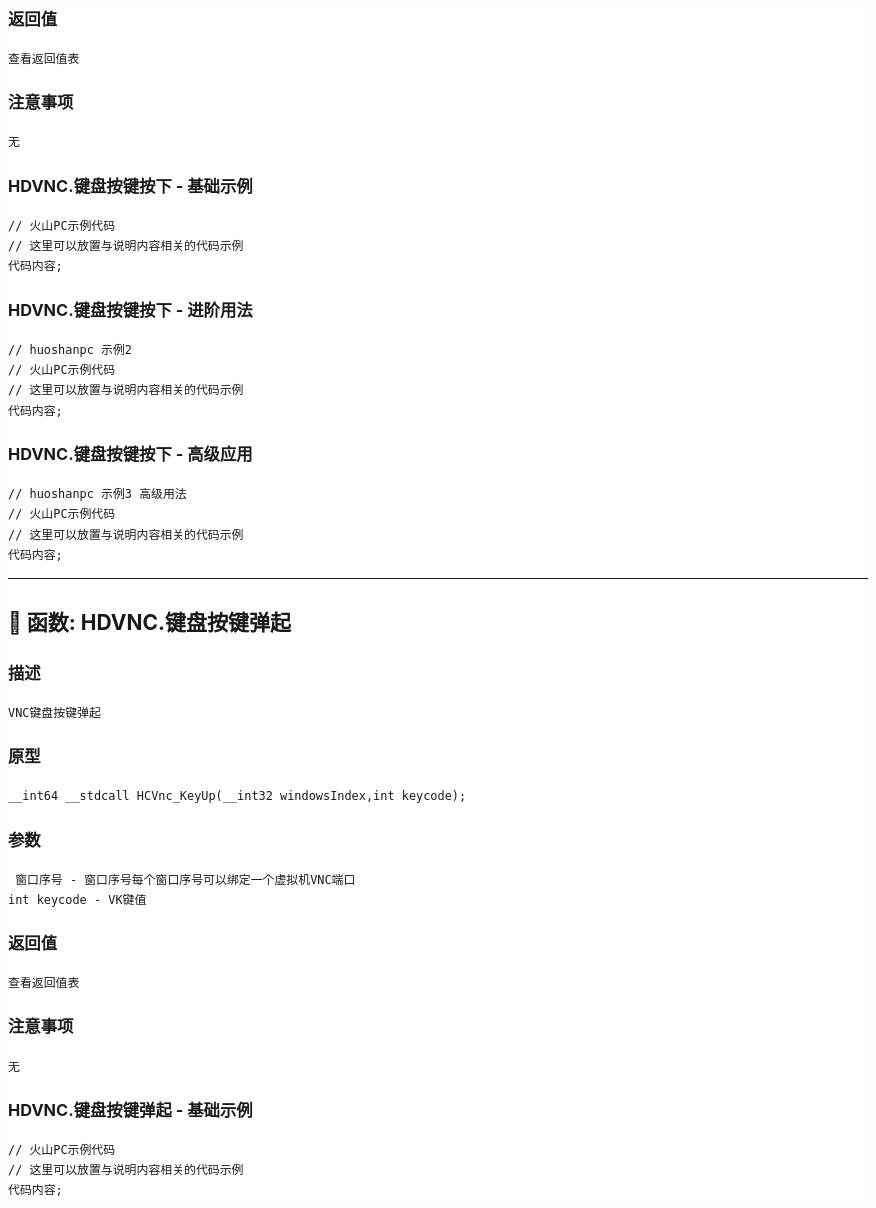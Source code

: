 ```
```
### 返回值
```
查看返回值表
```
### 注意事项
```
无
```
### HDVNC.键盘按键按下 - 基础示例
```
// 火山PC示例代码
// 这里可以放置与说明内容相关的代码示例
代码内容;
```
### HDVNC.键盘按键按下 - 进阶用法
```
// huoshanpc 示例2
// 火山PC示例代码
// 这里可以放置与说明内容相关的代码示例
代码内容;
```
### HDVNC.键盘按键按下 - 高级应用
```
// huoshanpc 示例3 高级用法
// 火山PC示例代码
// 这里可以放置与说明内容相关的代码示例
代码内容;
```

---
## 📌 函数: HDVNC.键盘按键弹起
### 描述
```
VNC键盘按键弹起
```
### 原型
```
__int64 __stdcall HCVnc_KeyUp(__int32 windowsIndex,int keycode);
```
### 参数
```
 窗口序号 - 窗口序号每个窗口序号可以绑定一个虚拟机VNC端口
int keycode - VK键值
```
### 返回值
```
查看返回值表
```
### 注意事项
```
无
```
### HDVNC.键盘按键弹起 - 基础示例
```
// 火山PC示例代码
// 这里可以放置与说明内容相关的代码示例
代码内容;
```